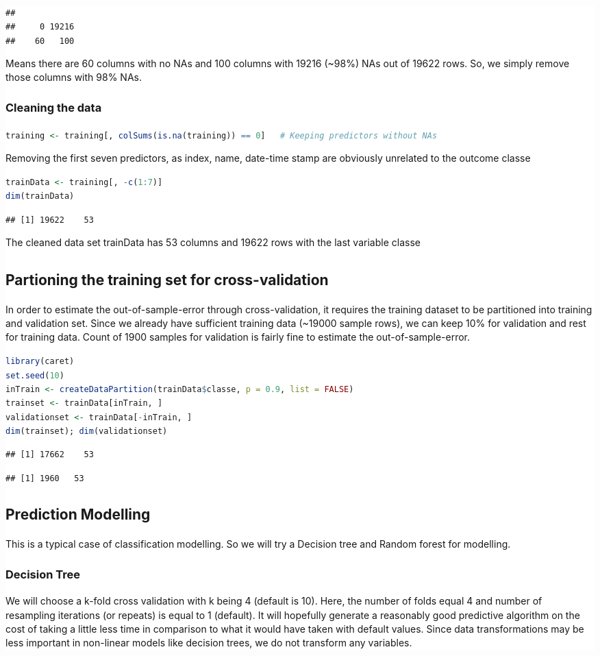 ```
## 
##     0 19216 
##    60   100
```
Means there are 60 columns with no NAs and 100 columns with 19216 (~98%) NAs out of 19622 rows. So, we simply remove those columns with 98% NAs.


### Cleaning the data

```r
training <- training[, colSums(is.na(training)) == 0]   # Keeping predictors without NAs
```
Removing the first seven predictors, as index, name, date-time stamp are obviously unrelated to the outcome classe

```r
trainData <- training[, -c(1:7)]
dim(trainData)
```

```
## [1] 19622    53
```
The cleaned data set trainData has 53 columns and 19622 rows with the last variable classe

## Partioning the training set for cross-validation
In order to estimate the out-of-sample-error through cross-validation, it requires the training dataset to be partitioned into training and validation set. Since we already have sufficient training data (~19000 sample rows), we can keep 10% for validation and rest for training data. Count of 1900 samples for validation is fairly fine to estimate the out-of-sample-error.


```r
library(caret)
set.seed(10)
inTrain <- createDataPartition(trainData$classe, p = 0.9, list = FALSE)
trainset <- trainData[inTrain, ]
validationset <- trainData[-inTrain, ]
dim(trainset); dim(validationset)
```

```
## [1] 17662    53
```

```
## [1] 1960   53
```

## Prediction Modelling
This is a typical case of classification modelling. So we will try a Decision tree and Random forest for modelling.

### Decision Tree
We will choose a k-fold cross validation with k being 4 (default is 10). Here, the number of folds equal 4 and number of resampling iterations (or repeats) is equal to 1 (default). It will hopefully generate a reasonably good predictive algorithm on the cost of taking a little less time in comparison to what it would have taken with default values. Since data transformations may be less important in non-linear models like decision trees, we do not transform any variables.
